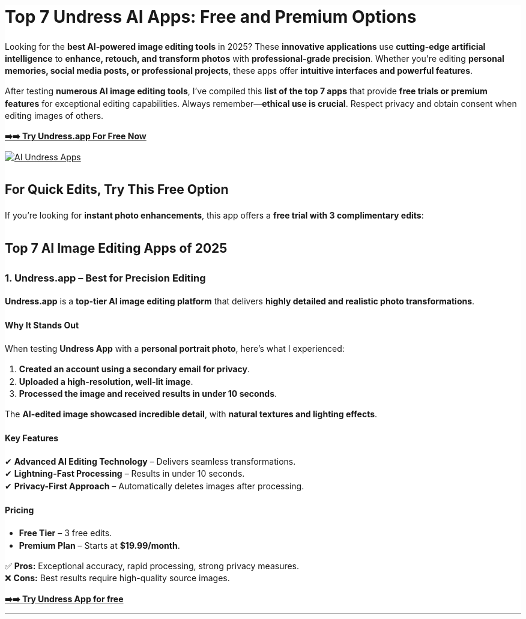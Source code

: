 # Top 7 Undress AI Apps: Free and Premium Options

Looking for the **best AI-powered image editing tools** in 2025? These **innovative applications** use **cutting-edge artificial intelligence** to **enhance, retouch, and transform photos** with **professional-grade precision**. Whether you're editing **personal memories, social media posts, or professional projects**, these apps offer **intuitive interfaces and powerful features**.  

After testing **numerous AI image editing tools**, I’ve compiled this **list of the top 7 apps** that provide **free trials or premium features** for exceptional editing capabilities. Always remember—**ethical use is crucial**. Respect privacy and obtain consent when editing images of others.  

[**➡️➡️ Try Undress.app For Free Now**](https://bestaitools.top/fgRB)  

<a href="https://bestaitools.top/fgRB" title="Undress AI Tools">  
<img src="https://sussap.net/wp-content/uploads/2024/03/image-1536x730.png" alt="AI Undress Apps">  
</a>  

## **For Quick Edits, Try This Free Option**  

If you’re looking for **instant photo enhancements**, this app offers a **free trial with 3 complimentary edits**:  

## **Top 7 AI Image Editing Apps of 2025**  

### **1. Undress.app – Best for Precision Editing**  

**Undress.app** is a **top-tier AI image editing platform** that delivers **highly detailed and realistic photo transformations**.  

#### **Why It Stands Out**  
When testing **Undress App** with a **personal portrait photo**, here’s what I experienced:  
1. **Created an account using a secondary email for privacy**.  
2. **Uploaded a high-resolution, well-lit image**.  
3. **Processed the image and received results in under 10 seconds**.  

The **AI-edited image showcased incredible detail**, with **natural textures and lighting effects**.  

#### **Key Features**  
✔ **Advanced AI Editing Technology** – Delivers seamless transformations.  
✔ **Lightning-Fast Processing** – Results in under 10 seconds.  
✔ **Privacy-First Approach** – Automatically deletes images after processing.  

#### **Pricing**  
* **Free Tier** – 3 free edits.  
* **Premium Plan** – Starts at **$19.99/month**.  

✅ **Pros:** Exceptional accuracy, rapid processing, strong privacy measures.  
❌ **Cons:** Best results require high-quality source images.  

[**➡️➡️ Try Undress App for free**](https://bestaitools.top/fgRB)  

---